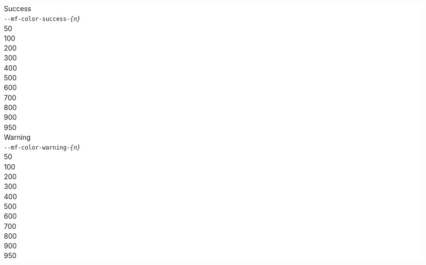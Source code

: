 <div class="color-palette">
  <div class="color-palette__name">
    Success<br>
    <code>--mf-color-success-<em>{n}</em></code>
  </div>
  <div class="color-palette__example"><div class="color-palette__swatch" style="background-color: var(--mf-color-success-50);"></div>50</div>
  <div class="color-palette__example"><div class="color-palette__swatch" style="background-color: var(--mf-color-success-100);"></div>100</div>
  <div class="color-palette__example"><div class="color-palette__swatch" style="background-color: var(--mf-color-success-200);"></div>200</div>
  <div class="color-palette__example"><div class="color-palette__swatch" style="background-color: var(--mf-color-success-300);"></div>300</div>
  <div class="color-palette__example"><div class="color-palette__swatch" style="background-color: var(--mf-color-success-400);"></div>400</div>
  <div class="color-palette__example"><div class="color-palette__swatch" style="background-color: var(--mf-color-success-500);"></div>500</div>
  <div class="color-palette__example"><div class="color-palette__swatch" style="background-color: var(--mf-color-success-600);"></div>600</div>
  <div class="color-palette__example"><div class="color-palette__swatch" style="background-color: var(--mf-color-success-700);"></div>700</div>
  <div class="color-palette__example"><div class="color-palette__swatch" style="background-color: var(--mf-color-success-800);"></div>800</div>
  <div class="color-palette__example"><div class="color-palette__swatch" style="background-color: var(--mf-color-success-900);"></div>900</div>
  <div class="color-palette__example"><div class="color-palette__swatch" style="background-color: var(--mf-color-success-950);"></div>950</div>
</div>

<div class="color-palette">
  <div class="color-palette__name">
    Warning<br>
    <code>--mf-color-warning-<em>{n}</em></code>
  </div>
  <div class="color-palette__example"><div class="color-palette__swatch" style="background-color: var(--mf-color-warning-50);"></div>50</div>
  <div class="color-palette__example"><div class="color-palette__swatch" style="background-color: var(--mf-color-warning-100);"></div>100</div>
  <div class="color-palette__example"><div class="color-palette__swatch" style="background-color: var(--mf-color-warning-200);"></div>200</div>
  <div class="color-palette__example"><div class="color-palette__swatch" style="background-color: var(--mf-color-warning-300);"></div>300</div>
  <div class="color-palette__example"><div class="color-palette__swatch" style="background-color: var(--mf-color-warning-400);"></div>400</div>
  <div class="color-palette__example"><div class="color-palette__swatch" style="background-color: var(--mf-color-warning-500);"></div>500</div>
  <div class="color-palette__example"><div class="color-palette__swatch" style="background-color: var(--mf-color-warning-600);"></div>600</div>
  <div class="color-palette__example"><div class="color-palette__swatch" style="background-color: var(--mf-color-warning-700);"></div>700</div>
  <div class="color-palette__example"><div class="color-palette__swatch" style="background-color: var(--mf-color-warning-800);"></div>800</div>
  <div class="color-palette__example"><div class="color-palette__swatch" style="background-color: var(--mf-color-warning-900);"></div>900</div>
  <div class="color-palette__example"><div class="color-palette__swatch" style="background-color: var(--mf-color-warning-950);"></div>950</div>
</div>
